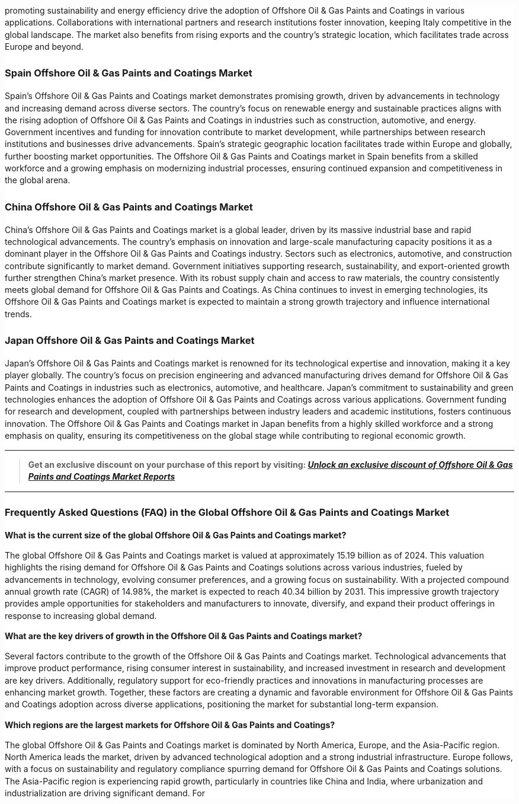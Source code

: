 promoting sustainability and energy efficiency drive the adoption of Offshore Oil & Gas Paints and Coatings in various applications. Collaborations with international partners and research institutions foster innovation, keeping Italy competitive in the global landscape. The market also benefits from rising exports and the country&rsquo;s strategic location, which facilitates trade across Europe and beyond.</p><h3>Spain Offshore Oil & Gas Paints and Coatings Market</h3><p>Spain&rsquo;s Offshore Oil & Gas Paints and Coatings market demonstrates promising growth, driven by advancements in technology and increasing demand across diverse sectors. The country&rsquo;s focus on renewable energy and sustainable practices aligns with the rising adoption of Offshore Oil & Gas Paints and Coatings in industries such as construction, automotive, and energy. Government incentives and funding for innovation contribute to market development, while partnerships between research institutions and businesses drive advancements. Spain&rsquo;s strategic geographic location facilitates trade within Europe and globally, further boosting market opportunities. The Offshore Oil & Gas Paints and Coatings market in Spain benefits from a skilled workforce and a growing emphasis on modernizing industrial processes, ensuring continued expansion and competitiveness in the global arena.</p><h3>China Offshore Oil & Gas Paints and Coatings Market</h3><p>China&rsquo;s Offshore Oil & Gas Paints and Coatings market is a global leader, driven by its massive industrial base and rapid technological advancements. The country&rsquo;s emphasis on innovation and large-scale manufacturing capacity positions it as a dominant player in the Offshore Oil & Gas Paints and Coatings industry. Sectors such as electronics, automotive, and construction contribute significantly to market demand. Government initiatives supporting research, sustainability, and export-oriented growth further strengthen China&rsquo;s market presence. With its robust supply chain and access to raw materials, the country consistently meets global demand for Offshore Oil & Gas Paints and Coatings. As China continues to invest in emerging technologies, its Offshore Oil & Gas Paints and Coatings market is expected to maintain a strong growth trajectory and influence international trends.</p><h3>Japan Offshore Oil & Gas Paints and Coatings Market</h3><p>Japan&rsquo;s Offshore Oil & Gas Paints and Coatings market is renowned for its technological expertise and innovation, making it a key player globally. The country&rsquo;s focus on precision engineering and advanced manufacturing drives demand for Offshore Oil & Gas Paints and Coatings in industries such as electronics, automotive, and healthcare. Japan&rsquo;s commitment to sustainability and green technologies enhances the adoption of Offshore Oil & Gas Paints and Coatings across various applications. Government funding for research and development, coupled with partnerships between industry leaders and academic institutions, fosters continuous innovation. The Offshore Oil & Gas Paints and Coatings market in Japan benefits from a highly skilled workforce and a strong emphasis on quality, ensuring its competitiveness on the global stage while contributing to regional economic growth.</p><hr /><blockquote><p><strong>Get an exclusive discount on your purchase of this report by visiting: <em><a href="://marketresearchpulse.com/ask-for-discount/48238?utm_source=Github&amp;utm_medium=028">Unlock an exclusive discount of Offshore Oil & Gas Paints and Coatings Market Reports</a></em>&nbsp;</strong></p></blockquote><hr /><h3>Frequently Asked Questions (FAQ) in the Global Offshore Oil & Gas Paints and Coatings Market</h3><p><strong>What is the current size of the global Offshore Oil & Gas Paints and Coatings market?</strong></p><p>The global Offshore Oil & Gas Paints and Coatings market is valued at approximately 15.19 billion as of 2024. This valuation highlights the rising demand for Offshore Oil & Gas Paints and Coatings solutions across various industries, fueled by advancements in technology, evolving consumer preferences, and a growing focus on sustainability. With a projected compound annual growth rate (CAGR) of 14.98%, the market is expected to reach 40.34 billion by 2031. This impressive growth trajectory provides ample opportunities for stakeholders and manufacturers to innovate, diversify, and expand their product offerings in response to increasing global demand.</p><p><strong>What are the key drivers of growth in the Offshore Oil & Gas Paints and Coatings market?</strong></p><p>Several factors contribute to the growth of the Offshore Oil & Gas Paints and Coatings market. Technological advancements that improve product performance, rising consumer interest in sustainability, and increased investment in research and development are key drivers. Additionally, regulatory support for eco-friendly practices and innovations in manufacturing processes are enhancing market growth. Together, these factors are creating a dynamic and favorable environment for Offshore Oil & Gas Paints and Coatings adoption across diverse applications, positioning the market for substantial long-term expansion.</p><p><strong>Which regions are the largest markets for Offshore Oil & Gas Paints and Coatings?</strong></p><p>The global Offshore Oil & Gas Paints and Coatings market is dominated by North America, Europe, and the Asia-Pacific region. North America leads the market, driven by advanced technological adoption and a strong industrial infrastructure. Europe follows, with a focus on sustainability and regulatory compliance spurring demand for Offshore Oil & Gas Paints and Coatings solutions. The Asia-Pacific region is experiencing rapid growth, particularly in countries like China and India, where urbanization and industrialization are driving significant demand. For